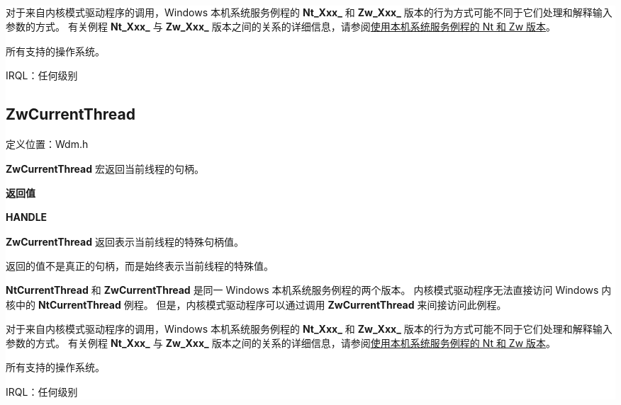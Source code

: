 对于来自内核模式驱动程序的调用，Windows 本机系统服务例程的 **Nt_Xxx_** 和 **Zw_Xxx_** 版本的行为方式可能不同于它们处理和解释输入参数的方式。 有关例程 **Nt_Xxx_** 与 **Zw_Xxx_** 版本之间的关系的详细信息，请参阅[使用本机系统服务例程的 Nt 和 Zw 版本](using-nt-and-zw-versions-of-the-native-system-services-routines.md)。

所有支持的操作系统。

IRQL：任何级别


## <a name="zwcurrentthread"></a>**ZwCurrentThread**

定义位置：Wdm.h

**ZwCurrentThread** 宏返回当前线程的句柄。

**返回值**

**HANDLE**

**ZwCurrentThread** 返回表示当前线程的特殊句柄值。

返回的值不是真正的句柄，而是始终表示当前线程的特殊值。

**NtCurrentThread** 和 **ZwCurrentThread** 是同一 Windows 本机系统服务例程的两个版本。 内核模式驱动程序无法直接访问 Windows 内核中的 **NtCurrentThread** 例程。 但是，内核模式驱动程序可以通过调用 **ZwCurrentThread** 来间接访问此例程。

对于来自内核模式驱动程序的调用，Windows 本机系统服务例程的 **Nt_Xxx_** 和 **Zw_Xxx_** 版本的行为方式可能不同于它们处理和解释输入参数的方式。 有关例程 **Nt_Xxx_** 与 **Zw_Xxx_** 版本之间的关系的详细信息，请参阅[使用本机系统服务例程的 Nt 和 Zw 版本](using-nt-and-zw-versions-of-the-native-system-services-routines.md)。

所有支持的操作系统。

IRQL：任何级别










